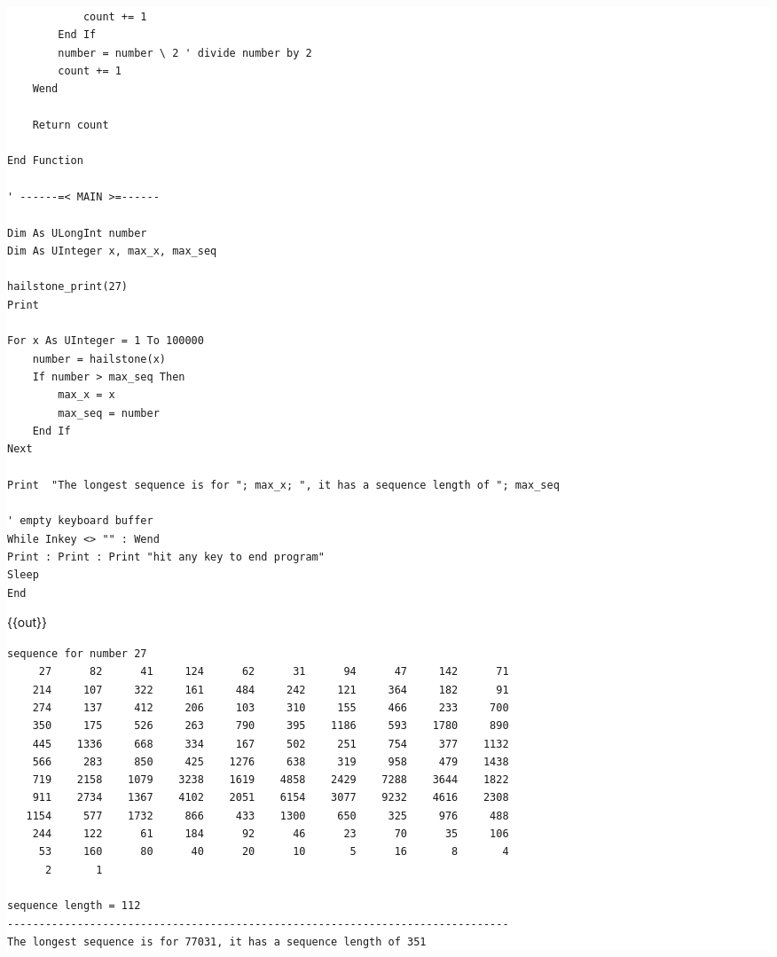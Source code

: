 ```FreeBASIC
            count += 1
        End If
        number = number \ 2 ' divide number by 2
        count += 1
    Wend

    Return count

End Function

' ------=< MAIN >=------

Dim As ULongInt number
Dim As UInteger x, max_x, max_seq

hailstone_print(27)
Print

For x As UInteger = 1 To 100000
    number = hailstone(x)
    If number > max_seq Then
        max_x = x
        max_seq = number
    End If
Next

Print  "The longest sequence is for "; max_x; ", it has a sequence length of "; max_seq

' empty keyboard buffer
While Inkey <> "" : Wend
Print : Print : Print "hit any key to end program"
Sleep
End
```

{{out}}

```txt
sequence for number 27
     27      82      41     124      62      31      94      47     142      71
    214     107     322     161     484     242     121     364     182      91
    274     137     412     206     103     310     155     466     233     700
    350     175     526     263     790     395    1186     593    1780     890
    445    1336     668     334     167     502     251     754     377    1132
    566     283     850     425    1276     638     319     958     479    1438
    719    2158    1079    3238    1619    4858    2429    7288    3644    1822
    911    2734    1367    4102    2051    6154    3077    9232    4616    2308
   1154     577    1732     866     433    1300     650     325     976     488
    244     122      61     184      92      46      23      70      35     106
     53     160      80      40      20      10       5      16       8       4
      2       1

sequence length = 112
-------------------------------------------------------------------------------
The longest sequence is for 77031, it has a sequence length of 351
```

